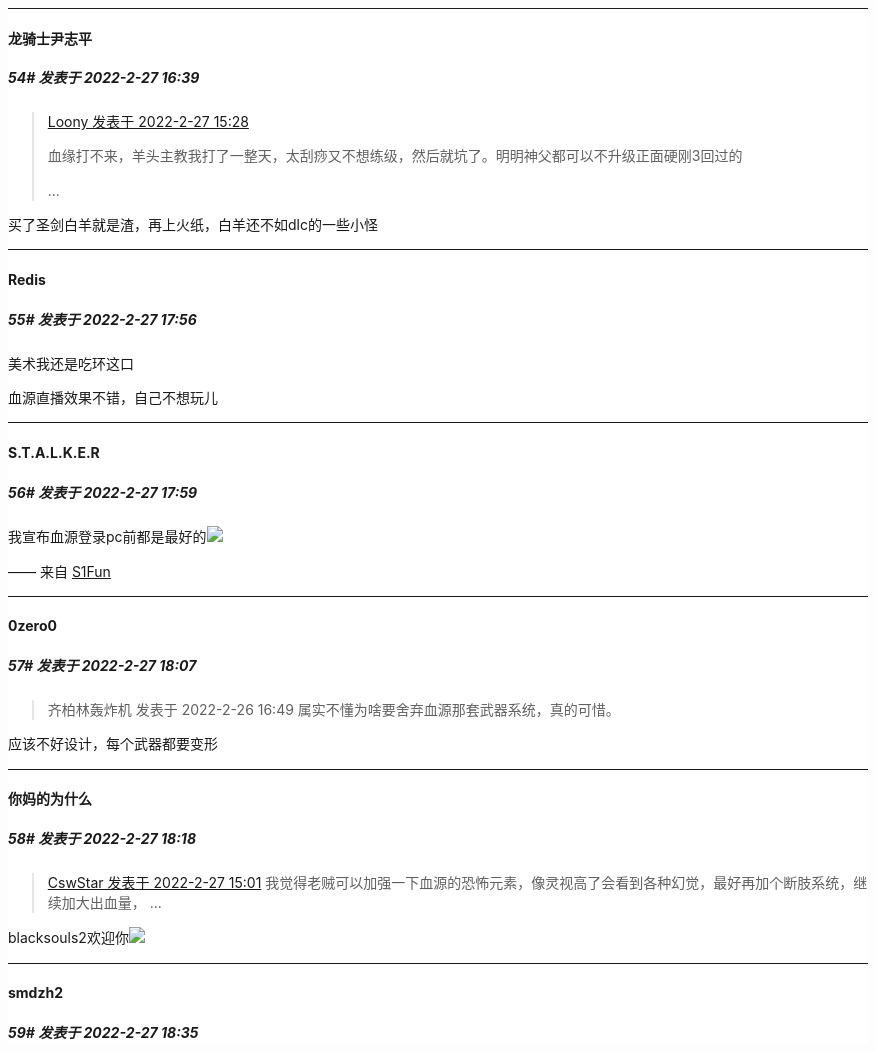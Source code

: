 *****

####  龙骑士尹志平  
##### 54#       发表于 2022-2-27 16:39

<blockquote><a href="httphttps://bbs.saraba1st.com/2b/forum.php?mod=redirect&amp;goto=findpost&amp;pid=54850634&amp;ptid=2054763" target="_blank">Loony 发表于 2022-2-27 15:28</a>

血缘打不来，羊头主教我打了一整天，太刮痧又不想练级，然后就坑了。明明神父都可以不升级正面硬刚3回过的

 ...</blockquote>
买了圣剑白羊就是渣，再上火纸，白羊还不如dlc的一些小怪

*****

####  Redis  
##### 55#       发表于 2022-2-27 17:56

美术我还是吃环这口

血源直播效果不错，自己不想玩儿

*****

####  S.T.A.L.K.E.R  
##### 56#       发表于 2022-2-27 17:59

我宣布血源登录pc前都是最好的<img src="https://static.saraba1st.com/image/smiley/face2017/067.png" referrerpolicy="no-referrer">

—— 来自 [S1Fun](https://s1fun.koalcat.com)

*****

####  0zero0  
##### 57#       发表于 2022-2-27 18:07

<blockquote>齐柏林轰炸机 发表于 2022-2-26 16:49
属实不懂为啥要舍弃血源那套武器系统，真的可惜。</blockquote>
应该不好设计，每个武器都要变形

*****

####  你妈的为什么  
##### 58#       发表于 2022-2-27 18:18

<blockquote><a href="httphttps://bbs.saraba1st.com/2b/forum.php?mod=redirect&amp;goto=findpost&amp;pid=54850394&amp;ptid=2054763" target="_blank">CswStar 发表于 2022-2-27 15:01</a>
我觉得老贼可以加强一下血源的恐怖元素，像灵视高了会看到各种幻觉，最好再加个断肢系统，继续加大出血量， ...</blockquote>
blacksouls2欢迎你<img src="https://static.saraba1st.com/image/smiley/face2017/068.png" referrerpolicy="no-referrer">

*****

####  smdzh2  
##### 59#       发表于 2022-2-27 18:35
